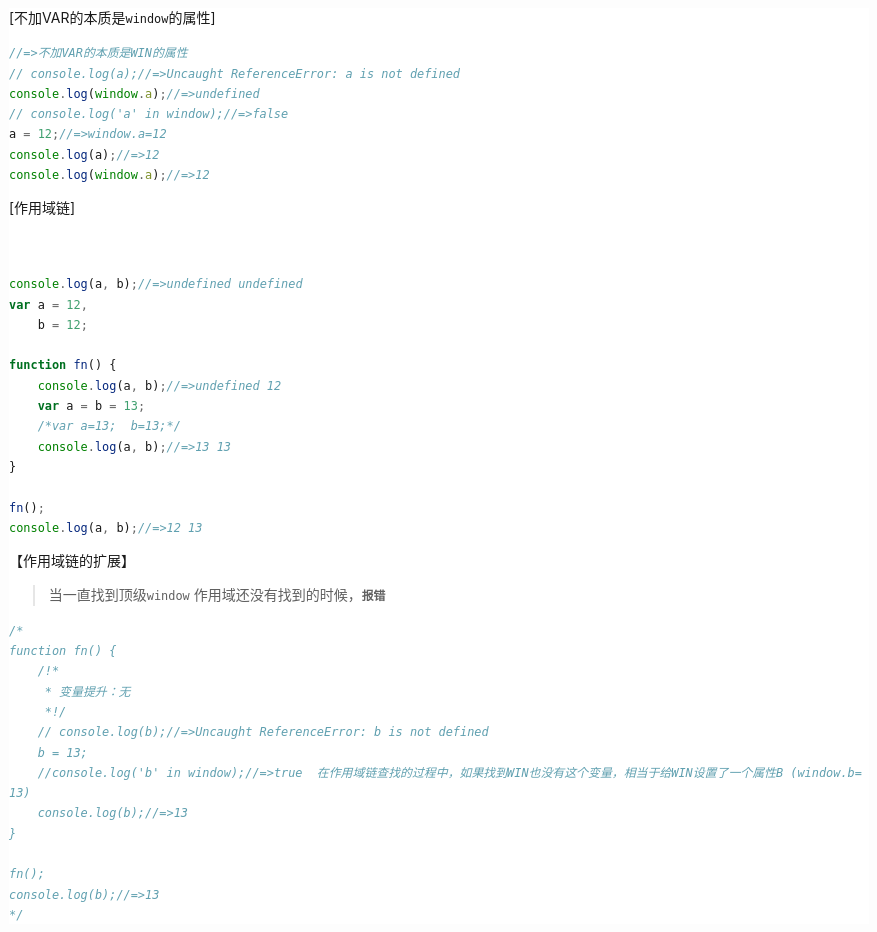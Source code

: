 



[不加VAR的本质是`window`的属性]

```javascript
//=>不加VAR的本质是WIN的属性
// console.log(a);//=>Uncaught ReferenceError: a is not defined
console.log(window.a);//=>undefined
// console.log('a' in window);//=>false
a = 12;//=>window.a=12
console.log(a);//=>12
console.log(window.a);//=>12

```

[作用域链]

```javascript


console.log(a, b);//=>undefined undefined
var a = 12,
    b = 12;

function fn() {
    console.log(a, b);//=>undefined 12
    var a = b = 13;
    /*var a=13;  b=13;*/
    console.log(a, b);//=>13 13
}

fn();
console.log(a, b);//=>12 13
```



【作用域链的扩展】

> 当一直找到顶级`window` 作用域还没有找到的时候，**`报错`**

```javascript
/*
function fn() {
    /!*
     * 变量提升：无
     *!/
    // console.log(b);//=>Uncaught ReferenceError: b is not defined
    b = 13;
    //console.log('b' in window);//=>true  在作用域链查找的过程中，如果找到WIN也没有这个变量，相当于给WIN设置了一个属性B (window.b=13)
    console.log(b);//=>13
}

fn();
console.log(b);//=>13
*/

```

